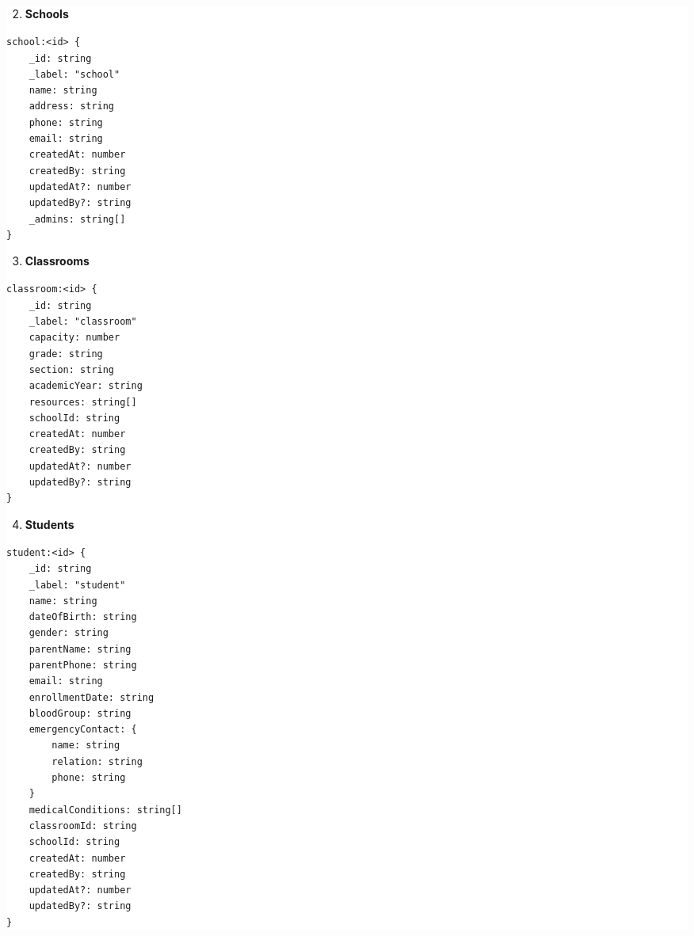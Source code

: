 2. **Schools**

```
school:<id> {
    _id: string
    _label: "school"
    name: string
    address: string
    phone: string
    email: string
    createdAt: number
    createdBy: string
    updatedAt?: number
    updatedBy?: string
    _admins: string[]
}
```

3. **Classrooms**

```
classroom:<id> {
    _id: string
    _label: "classroom"
    capacity: number
    grade: string
    section: string
    academicYear: string
    resources: string[]
    schoolId: string
    createdAt: number
    createdBy: string
    updatedAt?: number
    updatedBy?: string
}
```

4. **Students**

```
student:<id> {
    _id: string
    _label: "student"
    name: string
    dateOfBirth: string
    gender: string
    parentName: string
    parentPhone: string
    email: string
    enrollmentDate: string
    bloodGroup: string
    emergencyContact: {
        name: string
        relation: string
        phone: string
    }
    medicalConditions: string[]
    classroomId: string
    schoolId: string
    createdAt: number
    createdBy: string
    updatedAt?: number
    updatedBy?: string
}
```

